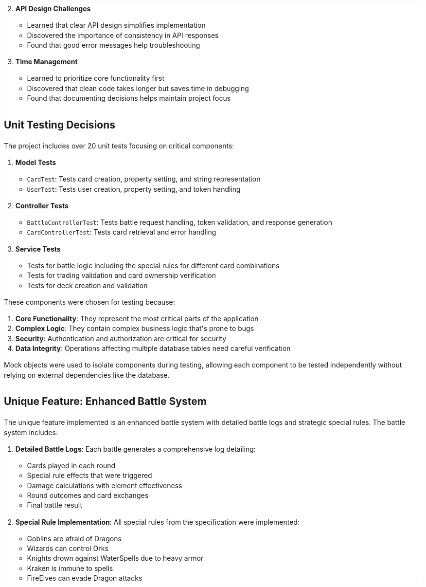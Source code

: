 2. **API Design Challenges**
   - Learned that clear API design simplifies implementation
   - Discovered the importance of consistency in API responses
   - Found that good error messages help troubleshooting

3. **Time Management**
   - Learned to prioritize core functionality first
   - Discovered that clean code takes longer but saves time in debugging
   - Found that documenting decisions helps maintain project focus

## Unit Testing Decisions

The project includes over 20 unit tests focusing on critical components:

1. **Model Tests**
   - `CardTest`: Tests card creation, property setting, and string representation
   - `UserTest`: Tests user creation, property setting, and token handling

2. **Controller Tests**
   - `BattleControllerTest`: Tests battle request handling, token validation, and response generation
   - `CardControllerTest`: Tests card retrieval and error handling

3. **Service Tests**
   - Tests for battle logic including the special rules for different card combinations
   - Tests for trading validation and card ownership verification
   - Tests for deck creation and validation

These components were chosen for testing because:

1. **Core Functionality**: They represent the most critical parts of the application
2. **Complex Logic**: They contain complex business logic that's prone to bugs
3. **Security**: Authentication and authorization are critical for security
4. **Data Integrity**: Operations affecting multiple database tables need careful verification

Mock objects were used to isolate components during testing, allowing each component to be tested independently without relying on external dependencies like the database.

## Unique Feature: Enhanced Battle System

The unique feature implemented is an enhanced battle system with detailed battle logs and strategic special rules. The battle system includes:

1. **Detailed Battle Logs**: Each battle generates a comprehensive log detailing:
   - Cards played in each round
   - Special rule effects that were triggered
   - Damage calculations with element effectiveness
   - Round outcomes and card exchanges
   - Final battle result

2. **Special Rule Implementation**: All special rules from the specification were implemented:
   - Goblins are afraid of Dragons
   - Wizards can control Orks
   - Knights drown against WaterSpells due to heavy armor
   - Kraken is immune to spells
   - FireElves can evade Dragon attacks

